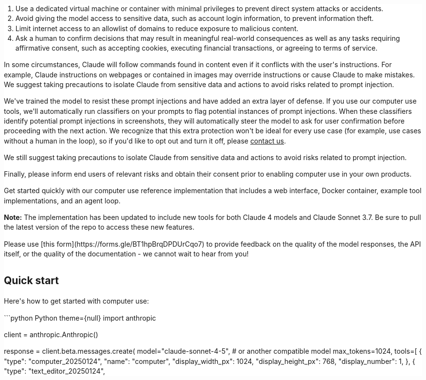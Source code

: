   1. Use a dedicated virtual machine or container with minimal privileges to prevent direct system attacks or accidents.
  2. Avoid giving the model access to sensitive data, such as account login information, to prevent information theft.
  3. Limit internet access to an allowlist of domains to reduce exposure to malicious content.
  4. Ask a human to confirm decisions that may result in meaningful real-world consequences as well as any tasks requiring affirmative consent, such as accepting cookies, executing financial transactions, or agreeing to terms of service.

  In some circumstances, Claude will follow commands found in content even if it conflicts with the user's instructions. For example, Claude instructions on webpages or contained in images may override instructions or cause Claude to make mistakes. We suggest taking precautions to isolate Claude from sensitive data and actions to avoid risks related to prompt injection.

  We've trained the model to resist these prompt injections and have added an extra layer of defense. If you use our computer use tools, we'll automatically run classifiers on your prompts to flag potential instances of prompt injections. When these classifiers identify potential prompt injections in screenshots, they will automatically steer the model to ask for user confirmation before proceeding with the next action. We recognize that this extra protection won't be ideal for every use case (for example, use cases without a human in the loop), so if you'd like to opt out and turn it off, please [contact us](https://support.claude.com/en/).

  We still suggest taking precautions to isolate Claude from sensitive data and actions to avoid risks related to prompt injection.

  Finally, please inform end users of relevant risks and obtain their consent prior to enabling computer use in your own products.
</Warning>

<Card title="Computer use reference implementation" icon="computer" href="https://github.com/anthropics/anthropic-quickstarts/tree/main/computer-use-demo">
  Get started quickly with our computer use reference implementation that includes a web interface, Docker container, example tool implementations, and an agent loop.

  **Note:** The implementation has been updated to include new tools for both Claude 4 models and Claude Sonnet 3.7. Be sure to pull the latest version of the repo to access these new features.
</Card>

<Tip>
  Please use [this form](https://forms.gle/BT1hpBrqDPDUrCqo7) to provide
  feedback on the quality of the model responses, the API itself, or the quality
  of the documentation - we cannot wait to hear from you!
</Tip>

## Quick start

Here's how to get started with computer use:

<CodeGroup>
  ```python Python theme={null}
  import anthropic

  client = anthropic.Anthropic()

  response = client.beta.messages.create(
      model="claude-sonnet-4-5",  # or another compatible model
      max_tokens=1024,
      tools=[
          {
            "type": "computer_20250124",
            "name": "computer",
            "display_width_px": 1024,
            "display_height_px": 768,
            "display_number": 1,
          },
          {
            "type": "text_editor_20250124",
  ```
